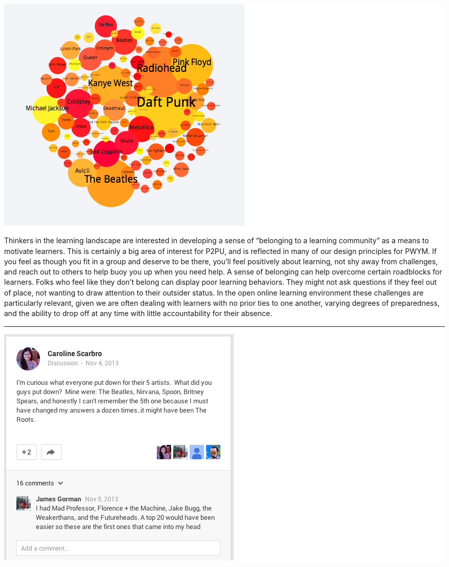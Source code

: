 ![Echonest screengrab, CC BY SA](/img/content/PWYM/echonest.png "Echonest screengrab, CC BY SA")

Thinkers in the learning landscape are interested in developing a sense of “belonging to a 
learning community” as a means to motivate learners. This is certainly a big area of interest for
 P2PU, and is reflected in many of our design principles for PWYM. If you feel as though you fit 
 in a group and deserve to be there, you’ll feel positively about learning, 
 not shy away from challenges, and reach out to others to help buoy you up when you need help. A 
 sense of belonging can help overcome certain roadblocks for learners. Folks who feel like they 
 don’t belong can display poor learning behaviors. They might not ask questions if they feel out 
 of place, not wanting to draw attention to their outsider status. In the open online learning 
 environment these challenges are particularly relevant, given we are often dealing with learners
  with no prior ties to one another, varying degrees of preparedness, 
  and the ability to drop off at any time with little accountability for their absence.

***

![From the G+ Community, CC BY SA](/img/content/PWYM/learning-discussion-caroline.png "From the G+ Community, CC BY SA")
